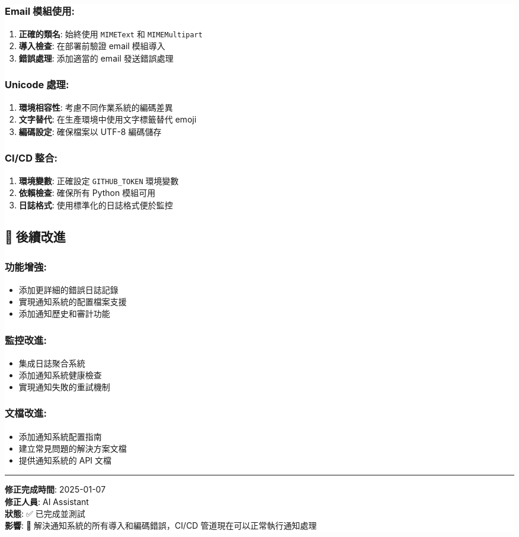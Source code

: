 ### **Email 模組使用**:
1. **正確的類名**: 始終使用 `MIMEText` 和 `MIMEMultipart`
2. **導入檢查**: 在部署前驗證 email 模組導入
3. **錯誤處理**: 添加適當的 email 發送錯誤處理

### **Unicode 處理**:
1. **環境相容性**: 考慮不同作業系統的編碼差異
2. **文字替代**: 在生產環境中使用文字標籤替代 emoji
3. **編碼設定**: 確保檔案以 UTF-8 編碼儲存

### **CI/CD 整合**:
1. **環境變數**: 正確設定 `GITHUB_TOKEN` 環境變數
2. **依賴檢查**: 確保所有 Python 模組可用
3. **日誌格式**: 使用標準化的日誌格式便於監控

## 🔄 後續改進

### **功能增強**:
- 添加更詳細的錯誤日誌記錄
- 實現通知系統的配置檔案支援
- 添加通知歷史和審計功能

### **監控改進**:
- 集成日誌聚合系統
- 添加通知系統健康檢查
- 實現通知失敗的重試機制

### **文檔改進**:
- 添加通知系統配置指南
- 建立常見問題的解決方案文檔
- 提供通知系統的 API 文檔

---

**修正完成時間**: 2025-01-07  
**修正人員**: AI Assistant  
**狀態**: ✅ 已完成並測試  
**影響**: 🎯 解決通知系統的所有導入和編碼錯誤，CI/CD 管道現在可以正常執行通知處理
